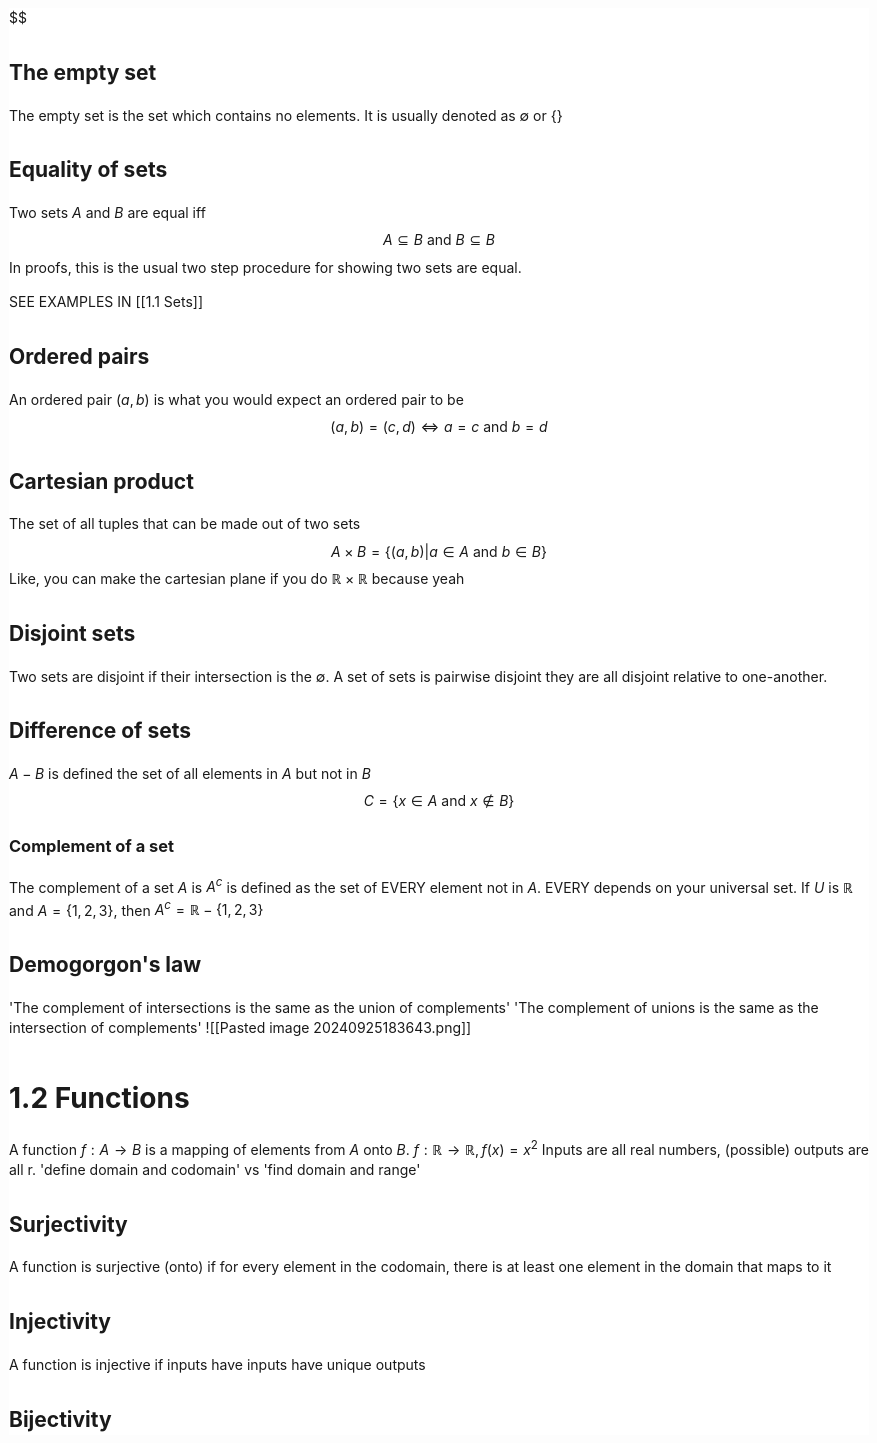 $$
## The empty set
The empty set is the set which contains no elements. It is usually denoted as $\emptyset$ or $\{\}$
## Equality of sets
Two sets $A$ and $B$ are equal iff 
$$
A \subseteq B \text{ and } B \subseteq B
$$
In proofs, this is the usual two step procedure for showing two sets are equal.

SEE EXAMPLES IN [[1.1 Sets]]
## Ordered pairs
An ordered pair $(a,b)$ is what you would expect an ordered pair to be 
$$
(a,b) = (c, d) \iff a=c \text{ and } b=d
$$
## Cartesian product
The set of all tuples that can be made out of two sets
$$
A \times B = \{(a, b) | a \in A \text{ and }b \in B\}
$$
Like, you can make the cartesian plane if you do $\mathbb{R} \times \mathbb{R}$ because yeah
## Disjoint sets
Two sets are disjoint if their intersection is the $\emptyset$. A set of sets is pairwise disjoint they are all disjoint relative to one-another.
## Difference of sets
$A -B$ is defined the set of all elements in $A$ but not in $B$
$$
C = \{x \in A \text{ and } x \notin B\}
$$
### Complement of a set
The complement of a set $A$ is $A^c$ is defined as the set of EVERY element not in $A$. EVERY depends on your universal set. If $U$ is $\mathbb{R}$ and $A = \{1,2,3\}$, then $A^c = \mathbb{R}- \{1,2,3\}$
## Demogorgon's law
'The complement of intersections is the same as the union of complements'
'The complement of unions is the same as the intersection of complements'
![[Pasted image 20240925183643.png]]

# 1.2 Functions
A function $f : A \rightarrow B$ is a mapping of elements from $A$ onto $B$.
$f : \mathbb{R} \rightarrow \mathbb{R}, f(x) = x^2$ 
Inputs are all real numbers, (possible) outputs are all r.
'define domain and codomain' vs 'find domain and range'
## Surjectivity
A function is surjective (onto) if for every element in the codomain, there is at least one element in the domain that maps to it
## Injectivity
A function is injective if inputs have inputs have unique outputs
## Bijectivity